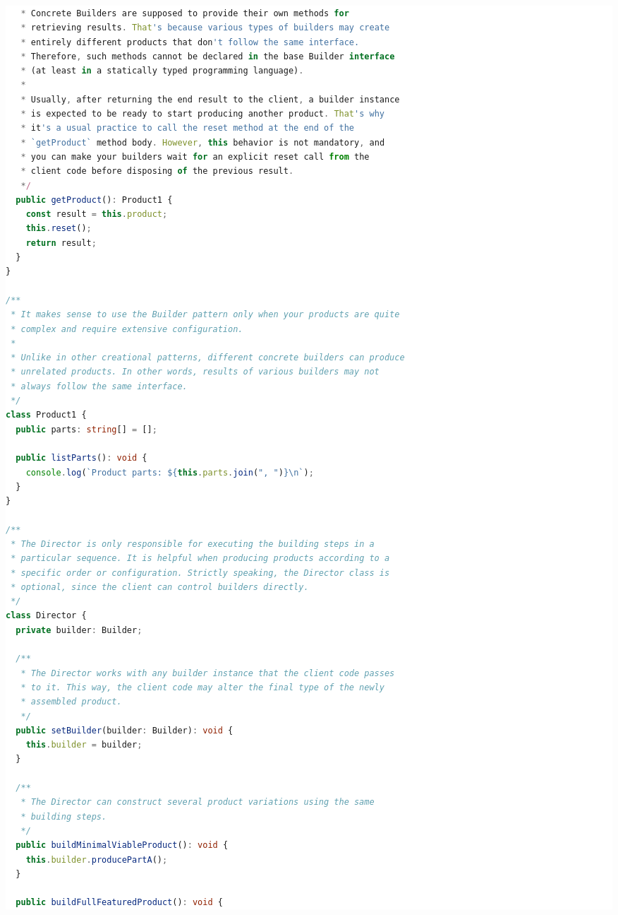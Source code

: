 ```ts
   * Concrete Builders are supposed to provide their own methods for
   * retrieving results. That's because various types of builders may create
   * entirely different products that don't follow the same interface.
   * Therefore, such methods cannot be declared in the base Builder interface
   * (at least in a statically typed programming language).
   *
   * Usually, after returning the end result to the client, a builder instance
   * is expected to be ready to start producing another product. That's why
   * it's a usual practice to call the reset method at the end of the
   * `getProduct` method body. However, this behavior is not mandatory, and
   * you can make your builders wait for an explicit reset call from the
   * client code before disposing of the previous result.
   */
  public getProduct(): Product1 {
    const result = this.product;
    this.reset();
    return result;
  }
}

/**
 * It makes sense to use the Builder pattern only when your products are quite
 * complex and require extensive configuration.
 *
 * Unlike in other creational patterns, different concrete builders can produce
 * unrelated products. In other words, results of various builders may not
 * always follow the same interface.
 */
class Product1 {
  public parts: string[] = [];

  public listParts(): void {
    console.log(`Product parts: ${this.parts.join(", ")}\n`);
  }
}

/**
 * The Director is only responsible for executing the building steps in a
 * particular sequence. It is helpful when producing products according to a
 * specific order or configuration. Strictly speaking, the Director class is
 * optional, since the client can control builders directly.
 */
class Director {
  private builder: Builder;

  /**
   * The Director works with any builder instance that the client code passes
   * to it. This way, the client code may alter the final type of the newly
   * assembled product.
   */
  public setBuilder(builder: Builder): void {
    this.builder = builder;
  }

  /**
   * The Director can construct several product variations using the same
   * building steps.
   */
  public buildMinimalViableProduct(): void {
    this.builder.producePartA();
  }

  public buildFullFeaturedProduct(): void {
```